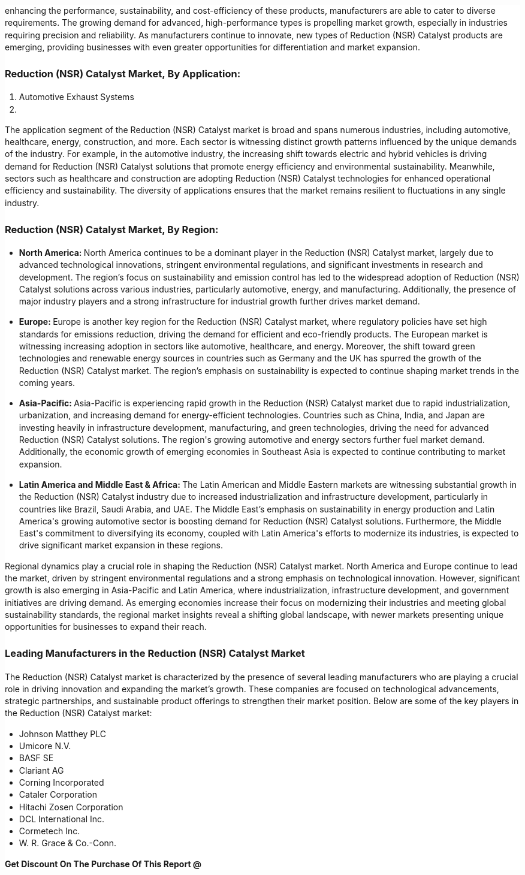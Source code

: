 enhancing the performance, sustainability, and cost-efficiency of these products, manufacturers are able to cater to diverse requirements. The growing demand for advanced, high-performance types is propelling market growth, especially in industries requiring precision and reliability. As manufacturers continue to innovate, new types of Reduction (NSR) Catalyst products are emerging, providing businesses with even greater opportunities for differentiation and market expansion.</p><h3>Reduction (NSR) Catalyst Market,&nbsp;By Application:</h3><ol><li>Automotive Exhaust Systems<li></li></ol><p>The application segment of the Reduction (NSR) Catalyst market is broad and spans numerous industries, including automotive, healthcare, energy, construction, and more. Each sector is witnessing distinct growth patterns influenced by the unique demands of the industry. For example, in the automotive industry, the increasing shift towards electric and hybrid vehicles is driving demand for Reduction (NSR) Catalyst solutions that promote energy efficiency and environmental sustainability. Meanwhile, sectors such as healthcare and construction are adopting Reduction (NSR) Catalyst technologies for enhanced operational efficiency and sustainability. The diversity of applications ensures that the market remains resilient to fluctuations in any single industry.</p><h3>Reduction (NSR) Catalyst Market, By Region:</h3><ul><li><p><strong>North America:&nbsp;</strong>North America continues to be a dominant player in the Reduction (NSR) Catalyst market, largely due to advanced technological innovations, stringent environmental regulations, and significant investments in research and development. The region&rsquo;s focus on sustainability and emission control has led to the widespread adoption of Reduction (NSR) Catalyst solutions across various industries, particularly automotive, energy, and manufacturing. Additionally, the presence of major industry players and a strong infrastructure for industrial growth further drives market demand.</p></li><li><p><strong><strong>Europe:&nbsp;</strong></strong>Europe is another key region for the Reduction (NSR) Catalyst market, where regulatory policies have set high standards for emissions reduction, driving the demand for efficient and eco-friendly products. The European market is witnessing increasing adoption in sectors like automotive, healthcare, and energy. Moreover, the shift toward green technologies and renewable energy sources in countries such as Germany and the UK has spurred the growth of the Reduction (NSR) Catalyst market. The region&rsquo;s emphasis on sustainability is expected to continue shaping market trends in the coming years.</p></li><li><p><strong><strong>Asia-Pacific:&nbsp;</strong></strong>Asia-Pacific is experiencing rapid growth in the Reduction (NSR) Catalyst market due to rapid industrialization, urbanization, and increasing demand for energy-efficient technologies. Countries such as China, India, and Japan are investing heavily in infrastructure development, manufacturing, and green technologies, driving the need for advanced Reduction (NSR) Catalyst solutions. The region's growing automotive and energy sectors further fuel market demand. Additionally, the economic growth of emerging economies in Southeast Asia is expected to continue contributing to market expansion.</p></li><li><p><strong><strong>Latin America and Middle East &amp; Africa:&nbsp;</strong></strong>The Latin American and Middle Eastern markets are witnessing substantial growth in the Reduction (NSR) Catalyst industry due to increased industrialization and infrastructure development, particularly in countries like Brazil, Saudi Arabia, and UAE. The Middle East&rsquo;s emphasis on sustainability in energy production and Latin America's growing automotive sector is boosting demand for Reduction (NSR) Catalyst solutions. Furthermore, the Middle East's commitment to diversifying its economy, coupled with Latin America's efforts to modernize its industries, is expected to drive significant market expansion in these regions.</p></li></ul><p>Regional dynamics play a crucial role in shaping the Reduction (NSR) Catalyst market. North America and Europe continue to lead the market, driven by stringent environmental regulations and a strong emphasis on technological innovation. However, significant growth is also emerging in Asia-Pacific and Latin America, where industrialization, infrastructure development, and government initiatives are driving demand. As emerging economies increase their focus on modernizing their industries and meeting global sustainability standards, the regional market insights reveal a shifting global landscape, with newer markets presenting unique opportunities for businesses to expand their reach.</p><h3><strong>Leading Manufacturers in the Reduction (NSR) Catalyst Market</strong></h3><p>The Reduction (NSR) Catalyst market is characterized by the presence of several leading manufacturers who are playing a crucial role in driving innovation and expanding the market&rsquo;s growth. These companies are focused on technological advancements, strategic partnerships, and sustainable product offerings to strengthen their market position. Below are some of the key players in the Reduction (NSR) Catalyst market:</p></div><div class="article-main__content" data-test-id="publishing-text-block"><ul><li><span class="">Johnson Matthey PLC<li> Umicore N.V.<li> BASF SE<li> Clariant AG<li> Corning Incorporated<li> Cataler Corporation<li> Hitachi Zosen Corporation<li> DCL International Inc.<li> Cormetech Inc.<li> W. R. Grace & Co.-Conn.</span></li></ul></div><div class="article-main__content" data-test-id="publishing-text-block"><p><span class="font-[700]"><strong>Get Discount On The Purchase Of This Report @</strong>